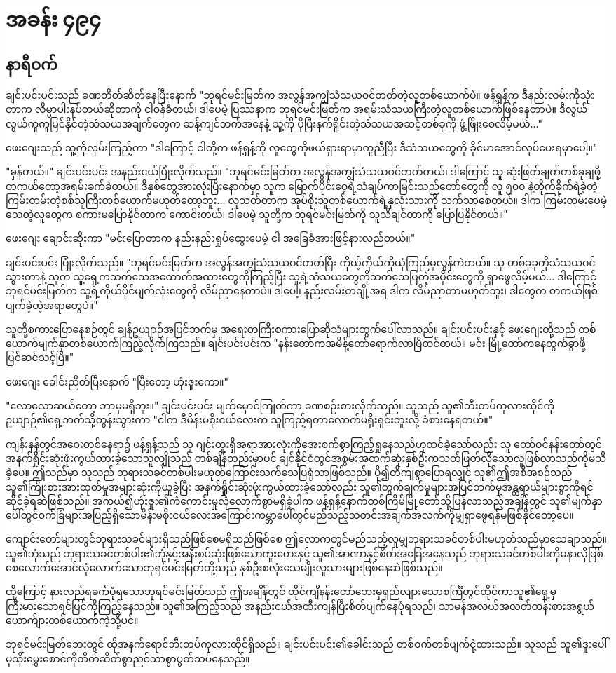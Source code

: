 # အခန်း ၄၉၄

## နာရီဝက်

ချင်းပင်းပင်းသည် ခဏတိတ်ဆိတ်နေပြီးနောက် "ဘုရင်မင်းမြတ်က အလွန်အကျွံသံသယဝင်တတ်တဲ့လူတစ်ယောက်ပဲ။ ဖန့်ရှန့်က ဒီနည်းလမ်းကိုသုံးတာက လိမ္မာပါးနပ်တယ်ဆိုတာကို ငါဝန်ခံတယ်၊ ဒါပေမဲ့ ပြဿနာက ဘုရင်မင်းမြတ်က အရမ်းသံသယကြီးတဲ့လူတစ်ယောက်ဖြစ်နေတာပဲ။ ဒီလွယ်လွယ်ကူကူမြင်နိုင်တဲ့သံသယအချက်တွေက ဆန့်ကျင်ဘက်အနေနဲ့ သူ့ကို ပိုပြီးနက်ရှိုင်းတဲ့သံသယအဆင့်တစ်ခုကို ဖွံ့ဖြိုးစေလိမ့်မယ်..."

ဖေးဂျေးသည် သူ့ကိုလှမ်းကြည့်ကာ "ဒါကြောင့် ငါတို့က ဖန့်ရှန့်ကို လူတွေကိုဖယ်ရှားရာမှာကူညီပြီး ဒီသံသယတွေကို ခိုင်မာအောင်လုပ်ပေးရမှာပေါ့။"

"မှန်တယ်။" ချင်းပင်းပင်း အနည်းငယ်ပြုံးလိုက်သည်။ "ဘုရင်မင်းမြတ်က အလွန်အကျွံသံသယဝင်တတ်တယ်၊ ဒါကြောင့် သူ ဆုံးဖြတ်ချက်တစ်ခုချဖို့ တကယ်တော့အရမ်းခက်ခဲတယ်။ ဒီနှစ်တွေအားလုံးပြီးနောက်မှာ သူက မြောက်ပိုင်းဝေ့ရဲ့သံချပ်ကာမြင်းသည်တော်တွေကို လူ ၅၀၀ နဲ့တိုက်ခိုက်ရဲခဲ့တဲ့ ကြမ်းတမ်းတဲ့စစ်သူကြီးတစ်ယောက်မဟုတ်တော့ဘူး... လူသတ်တာက အုပ်စိုးသူတစ်ယောက်ရဲ့နှလုံးသားကို သက်သာစေတယ်။ ဒါက ကြမ်းတမ်းပေမဲ့ သေတဲ့လူတွေက စကားမပြောနိုင်တာက ကောင်းတယ်၊ ဒါပေမဲ့ သူတို့က ဘုရင်မင်းမြတ်ကို သူသိချင်တာကို ပြောပြနိုင်တယ်။"

ဖေးဂျေး ချောင်းဆိုးကာ "မင်းပြောတာက နည်းနည်းရှုပ်ထွေးပေမဲ့ ငါ အခြေခံအားဖြင့်နားလည်တယ်။"

ချင်းပင်းပင်း ပြုံးလိုက်သည်။ "ဘုရင်မင်းမြတ်က အလွန်အကျွံသံသယဝင်တတ်ပြီး ကိုယ့်ကိုယ်ကိုယုံကြည်မှုလွန်ကဲတယ်။ သူ တစ်ခုခုကိုသံသယဝင်သွားတာနဲ့ သူက သူ့ရှေ့ကသက်သေအထောက်အထားတွေကိုကြည့်ပြီး သူ့ရဲ့သံသယတွေကိုသက်သေပြတဲ့အပိုင်းတွေကို ရှာဖွေလိမ့်မယ်... ဒါကြောင့် ဘုရင်မင်းမြတ်က သူ့ရဲ့ကိုယ်ပိုင်မျက်လုံးတွေကို လိမ်ညာနေတာပဲ။ ဒါပေါ့၊ နည်းလမ်းတချို့အရ ဒါက လိမ်ညာတာမဟုတ်ဘူး၊ ဒါတွေက တကယ်ဖြစ်ပျက်ခဲ့တဲ့အရာတွေပဲ။"

သူတို့စကားပြောနေစဉ်တွင် ချန်ဥယျာဉ်အပြင်ဘက်မှ အရေးတကြီးစကားပြောဆိုသံများထွက်ပေါ်လာသည်။ ချင်းပင်းပင်းနှင့် ဖေးဂျေးတို့သည် တစ်ယောက်မျက်နှာတစ်ယောက်ကြည့်လိုက်ကြသည်။ ချင်းပင်းပင်းက "နန်းတော်ကအမိန့်တော်ရောက်လာပြီထင်တယ်။ မင်း မြို့တော်ကနေထွက်ခွာဖို့ပြင်ဆင်သင့်ပြီ။"

ဖေးဂျေး ခေါင်းညိတ်ပြီးနောက် "ပြီးတော့ ဟုံးဇူးကော။"

"လောလောဆယ်တော့ ဘာမှမရှိဘူး။" ချင်းပင်းပင်း မျက်မှောင်ကြုတ်ကာ ခဏစဉ်းစားလိုက်သည်။ သူသည် သူ၏ဘီးတပ်ကုလားထိုင်ကို ဥယျာဉ်၏ရှေ့ဘက်သို့တွန်းသွားကာ "ငါက ဒီမိန်းမစိုးငယ်လေးက သူကြည့်ရတာလောက်မရိုးရှင်းဘူးလို့ ခံစားနေရတယ်။"

ကျန်းနန်တွင်အဝေးတစ်နေရာ၌ ဖန့်ရှန့်သည် သူ ဂျင်းတူးရှိအရာအားလုံးကိုအေးစက်စွာကြည့်ရှုနေသည်ဟုထင်ခဲ့သော်လည်း သူ တော်ဝင်နန်းတော်တွင်အနက်ရှိုင်းဆုံးဖုံးကွယ်ထားခဲ့သောသူလျှိုသည် တစ်ချိန်တည်းမှာပင် ချင်နိုင်ငံတွင်အစွမ်းအထက်ဆုံးနှစ်ဦးကသတ်ဖြတ်လိုသောလူဖြစ်လာသည်ကိုမသိခဲ့ပေ။ ဤသည်မှာ သူသည် ဘုရားသခင်တစ်ပါးမဟုတ်ကြောင်းသက်သေပြရုံသာဖြစ်သည်။ ပို၍တိကျစွာပြောရလျှင် သူ၏ဤအစီအစဉ်သည် သူ၏ကြိုးစားအားထုတ်မှုအများဆုံးကိုယူခဲ့ပြီး အနက်ရှိုင်းဆုံးဖုံးကွယ်ထားခဲ့သော်လည်း သူ၏တွက်ချက်မှုများအပြင်ဘက်မှအန္တရာယ်များစွာကိုရင်ဆိုင်ခဲ့ရဆဲဖြစ်သည်။ အကယ်၍ဟုံးဇူး၏ကံကောင်းမှုလုံလောက်စွာမရှိခဲ့ပါက ဖန့်ရှန့်နောက်တစ်ကြိမ်မြို့တော်သို့ပြန်လာသည့်အချိန်တွင် သူ၏မျက်နှာပေါ်တွင်ဝက်ခြံများအပြည့်ရှိသောမိန်းမစိုးငယ်လေးအကြောင်းကမ္ဘာပေါ်တွင်မည်သည့်သတင်းအချက်အလက်ကိုမျှရှာဖွေရန်မဖြစ်နိုင်တော့ပေ။

ကျောင်းတော်များတွင်ဘုရားသခင်များရှိသည်ဖြစ်စေမရှိသည်ဖြစ်စေ ဤလောကတွင်မည်သည့်လူမျှဘုရားသခင်တစ်ပါးမဟုတ်သည်မှာသေချာသည်။ သူ၏ဘုံသည် ဘုရားသခင်တစ်ပါး၏ဘုံနှင့်အနီးစပ်ဆုံးဖြစ်သောကူးဟေးနှင့် သူ၏အာဏာနှင့်စိတ်အခြေအနေသည် ဘုရားသခင်တစ်ပါးကိုမနာလိုဖြစ်စေလောက်အောင်လုံလောက်သောဘုရင်မင်းမြတ်တို့သည် နှစ်ဦးစလုံးသေမျိုးလူသားများဖြစ်နေဆဲဖြစ်သည်။

ထို့ကြောင့် နားလည်ရခက်ပုံရသောဘုရင်မင်းမြတ်သည် ဤအချိန်တွင် ထိုင်ကျီနန်းတော်ဘေးမှရှည်လျားသောစင်္ကြံတွင်ထိုင်ကာသူ၏ရှေ့မှကြီးမားသောရင်ပြင်ကိုကြည့်နေသည်။ သူ၏အကြည့်သည် အနည်းငယ်အထီးကျန်ပြီးစိတ်ပျက်နေပုံရသည်၊ သာမန်အလယ်အလတ်တန်းစားအရွယ်ယောက်ျားတစ်ယောက်ကဲ့သို့ပင်။

ဘုရင်မင်းမြတ်ဘေးတွင် ထိုအနက်ရောင်ဘီးတပ်ကုလားထိုင်ရှိသည်။ ချင်းပင်းပင်း၏ခေါင်းသည် တစ်ဝက်တစ်ပျက်ငုံ့ထားသည်။ သူသည် သူ၏ဒူးပေါ်မှသိုးမွှေးစောင်ကိုတိတ်ဆိတ်စွာညင်သာစွာပွတ်သပ်နေသည်။
